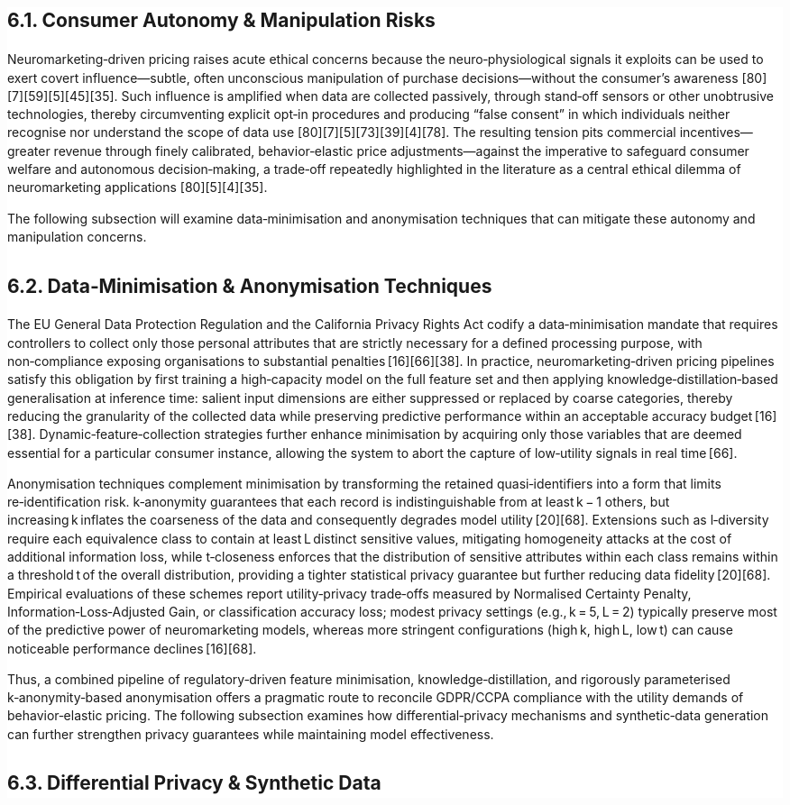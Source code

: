 ## 6.1. Consumer Autonomy & Manipulation Risks

Neuromarketing‑driven pricing raises acute ethical concerns because the neuro‑physiological signals it exploits can be used to exert covert influence—subtle, often unconscious manipulation of purchase decisions—without the consumer’s awareness [80][7][59][5][45][35]. Such influence is amplified when data are collected passively, through stand‑off sensors or other unobtrusive technologies, thereby circumventing explicit opt‑in procedures and producing “false consent” in which individuals neither recognise nor understand the scope of data use [80][7][5][73][39][4][78]. The resulting tension pits commercial incentives—greater revenue through finely calibrated, behavior‑elastic price adjustments—against the imperative to safeguard consumer welfare and autonomous decision‑making, a trade‑off repeatedly highlighted in the literature as a central ethical dilemma of neuromarketing applications [80][5][4][35].  

The following subsection will examine data‑minimisation and anonymisation techniques that can mitigate these autonomy and manipulation concerns.

## 6.2. Data‑Minimisation & Anonymisation Techniques

The EU General Data Protection Regulation and the California Privacy Rights Act codify a data‑minimisation mandate that requires controllers to collect only those personal attributes that are strictly necessary for a defined processing purpose, with non‑compliance exposing organisations to substantial penalties [16][66][38].  In practice, neuromarketing‑driven pricing pipelines satisfy this obligation by first training a high‑capacity model on the full feature set and then applying knowledge‑distillation‑based generalisation at inference time: salient input dimensions are either suppressed or replaced by coarse categories, thereby reducing the granularity of the collected data while preserving predictive performance within an acceptable accuracy budget [16][38].  Dynamic‑feature‑collection strategies further enhance minimisation by acquiring only those variables that are deemed essential for a particular consumer instance, allowing the system to abort the capture of low‑utility signals in real time [66].  

Anonymisation techniques complement minimisation by transforming the retained quasi‑identifiers into a form that limits re‑identification risk.  k‑anonymity guarantees that each record is indistinguishable from at least k − 1 others, but increasing k inflates the coarseness of the data and consequently degrades model utility [20][68].  Extensions such as l‑diversity require each equivalence class to contain at least L distinct sensitive values, mitigating homogeneity attacks at the cost of additional information loss, while t‑closeness enforces that the distribution of sensitive attributes within each class remains within a threshold t of the overall distribution, providing a tighter statistical privacy guarantee but further reducing data fidelity [20][68].  Empirical evaluations of these schemes report utility‑privacy trade‑offs measured by Normalised Certainty Penalty, Information‑Loss‑Adjusted Gain, or classification accuracy loss; modest privacy settings (e.g., k = 5, L = 2) typically preserve most of the predictive power of neuromarketing models, whereas more stringent configurations (high k, high L, low t) can cause noticeable performance declines [16][68].  

Thus, a combined pipeline of regulatory‑driven feature minimisation, knowledge‑distillation, and rigorously parameterised k‑anonymity‑based anonymisation offers a pragmatic route to reconcile GDPR/CCPA compliance with the utility demands of behavior‑elastic pricing.  The following subsection examines how differential‑privacy mechanisms and synthetic‑data generation can further strengthen privacy guarantees while maintaining model effectiveness.

## 6.3. Differential Privacy & Synthetic Data
